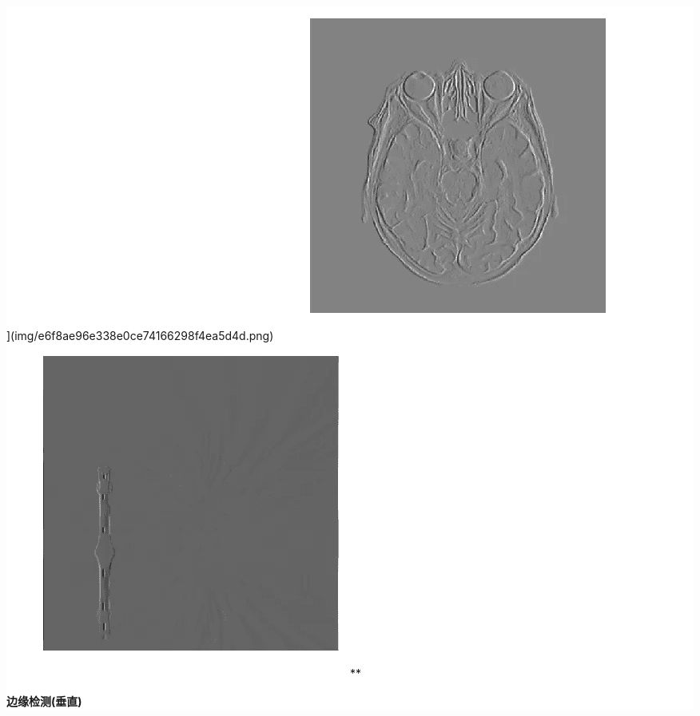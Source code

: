 ](img/e6f8ae96e338e0ce74166298f4ea5d4d.png)****![](img/eb24c07dea7738b8e6d6e26b027e7aa6.png)****![](img/df5af49b9bbd730d9b0d8a3e7561752d.png)**

****边缘检测(垂直)****
